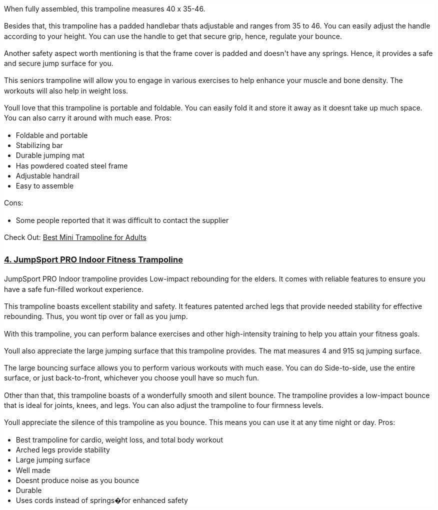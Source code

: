When fully assembled, this trampoline measures 40 x 35-46.

Besides that, this trampoline has a padded handlebar thats adjustable and ranges from 35 to 46. You can easily adjust the handle according to your height. You can use the handle to get that secure grip, hence, regulate your bounce.

Another safety aspect worth mentioning is that the frame cover is padded and doesn't have any springs. Hence, it provides a safe and secure jump surface for you.

This seniors trampoline will allow you to engage in various exercises to help enhance your muscle and bone density. The workouts will also help in weight loss.

Youll love that this trampoline is portable and foldable. You can easily fold it and store it away as it doesnt take up much space. You can also carry it around with much ease.
Pros:
- Foldable and portable
- Stabilizing bar
- Durable jumping mat
- Has powdered coated steel frame
- Adjustable handrail
- Easy to assemble

Cons:
- Some people reported that it was difficult to contact the supplier

Check Out:
[Best Mini Trampoline for Adults](https://pestpolicy.com/best-mini-trampoline-adults/)
### [4. JumpSport PRO Indoor Fitness Trampoline](https://www.amazon.com/dp/B00AR02OKM/?tag=p-policy-20)
JumpSport PRO Indoor trampoline provides Low-impact rebounding for the elders. It comes with reliable features to ensure you have a safe fun-filled workout experience.

This trampoline boasts excellent stability and safety. It features patented arched legs that provide needed stability for effective rebounding. Thus, you wont tip over or fall as you jump.

With this trampoline, you can perform balance exercises and other high-intensity training to help you attain your fitness goals.

Youll also appreciate the large jumping surface that this trampoline provides. The mat measures 4 and 915 sq jumping surface.

The large bouncing surface allows you to perform various workouts with much ease. You can do Side-to-side, use the entire surface, or just back-to-front, whichever you choose youll have so much fun.

Other than that, this trampoline boasts of a wonderfully smooth and silent bounce. The trampoline provides a low-impact bounce that is ideal for joints, knees, and legs. You can also adjust the trampoline to four firmness levels.

Youll appreciate the silence of this trampoline as you bounce. This means you can use it at any time night or day.
Pros:
- Best trampoline for cardio, weight loss, and total body workout
- Arched legs provide stability
- Large jumping surface
- Well made
- Doesnt produce noise as you bounce
- Durable
- Uses cords instead of springs�for enhanced safety
